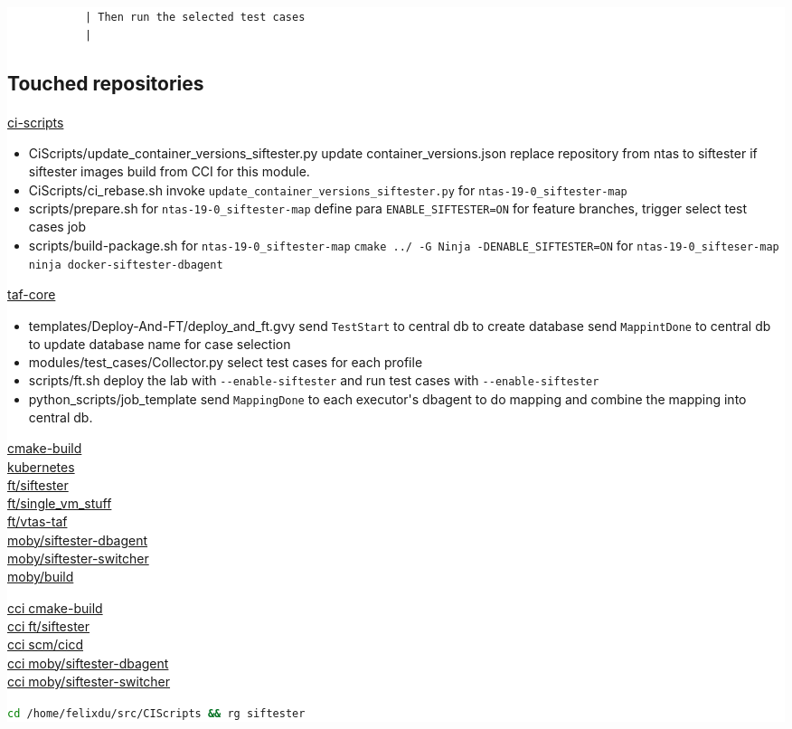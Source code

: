 ```
            | Then run the selected test cases
            |
```

## Touched repositories
[ci-scripts](https://gitlabe1.ext.net.nokia.com/tas/CIScripts)
- CiScripts/update_container_versions_siftester.py 
  update container_versions.json replace repository from ntas to siftester if siftester images build from CCI for this module.
- CiScripts/ci_rebase.sh 
  invoke `update_container_versions_siftester.py` for `ntas-19-0_siftester-map`
- scripts/prepare.sh 
  for `ntas-19-0_siftester-map` define para `ENABLE_SIFTESTER=ON`
  for feature branches, trigger select test cases job
- scripts/build-package.sh 
  for `ntas-19-0_siftester-map` `cmake ../ -G Ninja -DENABLE_SIFTESTER=ON` 
  for `ntas-19-0_sifteser-map` `ninja docker-siftester-dbagent` 

[taf-core](https://gitlabe1.ext.net.nokia.com/taf/core)
- templates/Deploy-And-FT/deploy_and_ft.gvy 
  send `TestStart` to central db to create database
  send `MappintDone` to central db to update database name for case selection  
- modules/test_cases/Collector.py 
  select test cases for each profile 
- scripts/ft.sh
  deploy the lab with `--enable-siftester` and run test cases with `--enable-siftester` 
- python_scripts/job_template 
  send `MappingDone` to each executor's dbagent to do mapping and combine the mapping into central db.

[cmake-build](https://gitlabe1.ext.net.nokia.com/tas/cmake)  
[kubernetes](https://gitlabe1.ext.net.nokia.com/tas/kubernetes)  
[ft/siftester](https://gitlabe1.ext.net.nokia.com/tas/siftester)  
[ft/single_vm_stuff](https://gitlabe1.ext.net.nokia.com/tas/single_vm_stuff)  
[ft/vtas-taf](https://gitlabe1.ext.net.nokia.com/tas/vtas-taf)  
[moby/siftester-dbagent](https://gitlabe1.ext.net.nokia.com/tas/docker-siftester-dbagent)  
[moby/siftester-switcher](https://gitlabe1.ext.net.nokia.com/tas/docker-siftester-switcher)  
[moby/build](https://gitlabe1.ext.net.nokia.com/tas/docker-build)  
  
[cci cmake-build](https://scm.cci.nokia.net/ntas/cmake-build)  
[cci ft/siftester](https://scm.cci.nokia.net/ntas/ft/siftester)  
[cci scm/cicd](https://scm.cci.nokia.net/ntas/scm/cicd)  
[cci moby/siftester-dbagent](https://scm.cci.nokia.net/ntas/moby/siftester-dbagent)  
[cci moby/siftester-switcher](https://scm.cci.nokia.net/ntas/moby/siftester-switcher)  
```sh
cd /home/felixdu/src/CIScripts && rg siftester
```
